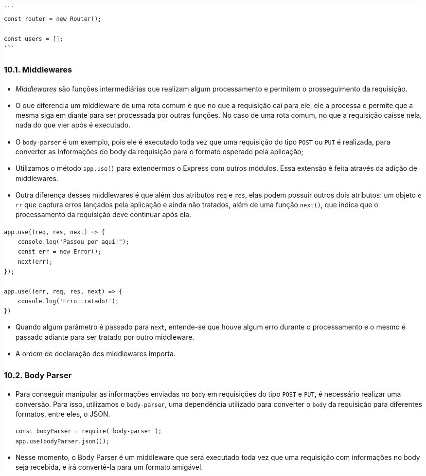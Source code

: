     ```
    const router = new Router();

    const users = [];
    ```

### 10.1. Middlewares

- *Middlewares* são funções intermediárias que realizam algum processamento e permitem o prosseguimento da requisição.

- O que diferencia um middleware de uma rota comum é que no que a requisição cai para ele, ele a processa e permite que a mesma siga em diante para ser processada por outras funções. No caso de uma rota comum, no que a requisição caísse nela, nada do que vier após é executado.

- O `body-parser` é um exemplo, pois ele é executado toda vez que uma requisição do tipo `POST` ou `PUT` é realizada, para converter as informações do body da requisição para o formato esperado pela aplicação;

- Utilizamos o método `app.use()` para extendermos o Express com outros módulos. Essa extensão é feita através da adição de middlewares.

- Outra diferença desses middlewares é que além dos atributos `req` e `res`, elas podem possuir outros dois atributos: um objeto `err` que captura erros lançados pela aplicação e ainda não tratados, além de uma função `next()`, que indica que o processamento da requisição deve continuar após ela.

```
app.use((req, res, next) => {
    console.log('Passou por aqui!");
    const err = new Error();
    next(err);
});

app.use((err, req, res, next) => {
    console.log('Erro tratado!');
})
```

- Quando algum parâmetro é passado para `next`, entende-se que houve algum erro durante o processamento e o mesmo é passado adiante para ser tratado por outro middleware.

- A ordem de declaração dos middlewares importa.

### 10.2. Body Parser

- Para conseguir manipular as informações enviadas no `body` em requisições do tipo `POST` e `PUT`, é necessário realizar uma conversão. Para isso, utilizamos o `body-parser`, uma dependência utilizado para converter o `body` da requisição para diferentes formatos, entre eles, o JSON.

    ```
    const bodyParser = require('body-parser');
    app.use(bodyParser.json());
    ```

- Nesse momento, o Body Parser é um middleware que será executado toda vez que uma requisição com informações no body seja recebida, e irá convertê-la para um formato amigável.
